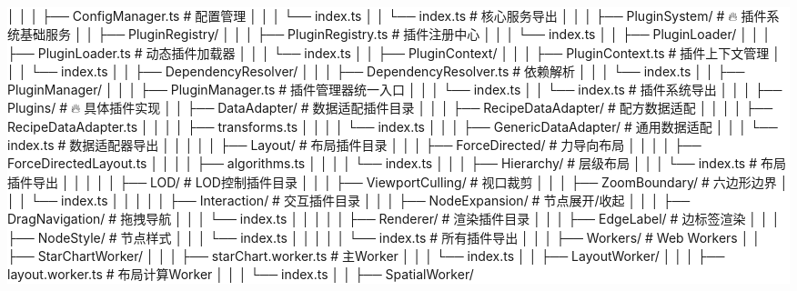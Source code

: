 │   │   │   ├── ConfigManager.ts             # 配置管理
│   │   │   └── index.ts
│   │   └── index.ts                         # 核心服务导出
│   │
│   ├── PluginSystem/                        # 🔥 插件系统基础服务
│   │   ├── PluginRegistry/
│   │   │   ├── PluginRegistry.ts            # 插件注册中心
│   │   │   └── index.ts
│   │   ├── PluginLoader/
│   │   │   ├── PluginLoader.ts              # 动态插件加载器
│   │   │   └── index.ts
│   │   ├── PluginContext/
│   │   │   ├── PluginContext.ts             # 插件上下文管理
│   │   │   └── index.ts
│   │   ├── DependencyResolver/
│   │   │   ├── DependencyResolver.ts        # 依赖解析
│   │   │   └── index.ts
│   │   ├── PluginManager/
│   │   │   ├── PluginManager.ts             # 插件管理器统一入口
│   │   │   └── index.ts
│   │   └── index.ts                         # 插件系统导出
│   │
│   ├── Plugins/                             # 🔥 具体插件实现
│   │   ├── DataAdapter/                     # 数据适配插件目录
│   │   │   ├── RecipeDataAdapter/           # 配方数据适配
│   │   │   │   ├── RecipeDataAdapter.ts
│   │   │   │   ├── transforms.ts
│   │   │   │   └── index.ts
│   │   │   ├── GenericDataAdapter/          # 通用数据适配
│   │   │   └── index.ts                     # 数据适配器导出
│   │   │
│   │   ├── Layout/                          # 布局插件目录
│   │   │   ├── ForceDirected/               # 力导向布局
│   │   │   │   ├── ForceDirectedLayout.ts
│   │   │   │   ├── algorithms.ts
│   │   │   │   └── index.ts
│   │   │   ├── Hierarchy/                   # 层级布局
│   │   │   └── index.ts                     # 布局插件导出
│   │   │
│   │   ├── LOD/                             # LOD控制插件目录
│   │   │   ├── ViewportCulling/             # 视口裁剪
│   │   │   ├── ZoomBoundary/                # 六边形边界
│   │   │   └── index.ts
│   │   │
│   │   ├── Interaction/                     # 交互插件目录
│   │   │   ├── NodeExpansion/               # 节点展开/收起
│   │   │   ├── DragNavigation/              # 拖拽导航
│   │   │   └── index.ts
│   │   │
│   │   ├── Renderer/                        # 渲染插件目录
│   │   │   ├── EdgeLabel/                   # 边标签渲染
│   │   │   ├── NodeStyle/                   # 节点样式
│   │   │   └── index.ts
│   │   │
│   │   └── index.ts                         # 所有插件导出
│   │
│   ├── Workers/                             # Web Workers
│   │   ├── StarChartWorker/
│   │   │   ├── starChart.worker.ts          # 主Worker
│   │   │   └── index.ts
│   │   ├── LayoutWorker/
│   │   │   ├── layout.worker.ts             # 布局计算Worker
│   │   │   └── index.ts
│   │   ├── SpatialWorker/